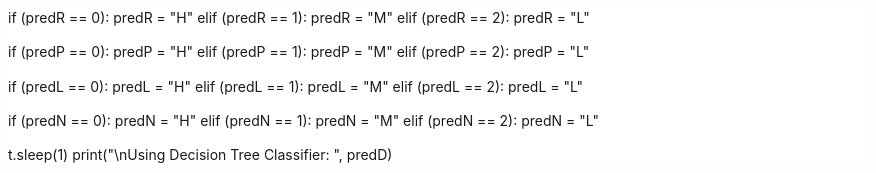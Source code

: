 if (predR == 0):
    predR = "H"
elif (predR == 1):
    predR = "M"
elif (predR == 2):
    predR = "L"

if (predP == 0):
    predP = "H"
elif (predP == 1):
    predP = "M"
elif (predP == 2):
    predP = "L"

if (predL == 0):
    predL = "H"
elif (predL == 1):
    predL = "M"
elif (predL == 2):
    predL = "L"

if (predN == 0):
    predN = "H"
elif (predN == 1):
    predN = "M"
elif (predN == 2):
    predN = "L"

t.sleep(1)
print("\nUsing Decision Tree Classifier: ", predD)
